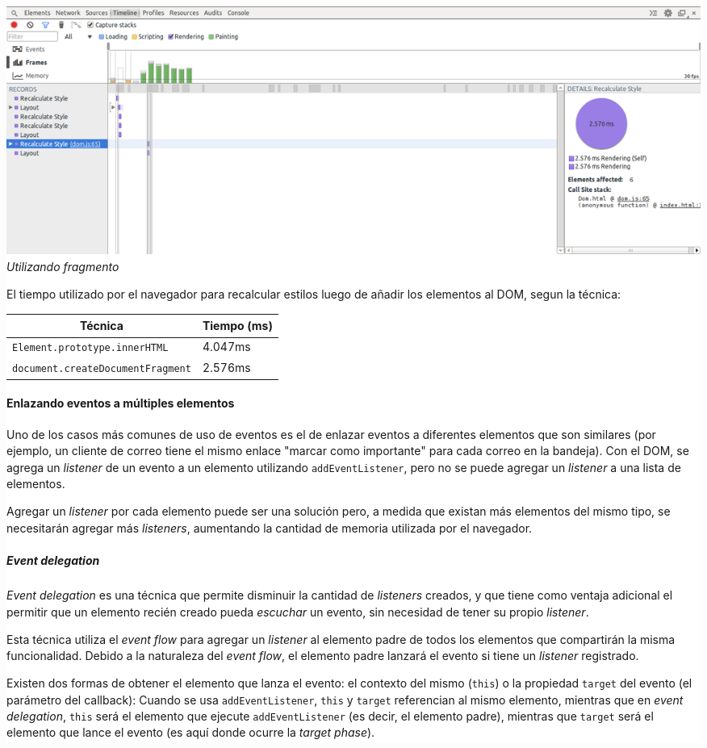 ![Utilizando fragmento](/images/3-dom-cssom/documentFragment.con_fragmento.png "Utilizando fragmento")
*Utilizando fragmento*

El tiempo utilizado por el navegador para recalcular estilos luego de añadir los elementos al DOM, segun la técnica:

| Técnica | Tiempo (ms) |
|---------|-------------|
| `Element.prototype.innerHTML` | 4.047ms |
| `document.createDocumentFragment` | 2.576ms |

#### Enlazando eventos a múltiples elementos

Uno de los casos más comunes de uso de eventos es el de enlazar eventos a diferentes elementos que son similares (por ejemplo, un cliente de correo tiene el mismo enlace "marcar como importante" para cada correo en la bandeja). Con el DOM, se agrega un *listener* de un evento a un elemento utilizando `addEventListener`, pero no se puede agregar un *listener* a una lista de elementos.

Agregar un *listener* por cada elemento puede ser una solución pero, a medida que existan más elementos del mismo tipo, se necesitarán agregar más *listeners*, aumentando la cantidad de memoria utilizada por el navegador.

##### *Event delegation*

*Event delegation* es una técnica que permite disminuir la cantidad de *listeners* creados, y que tiene como ventaja adicional el permitir que un elemento recién creado pueda *escuchar* un evento, sin necesidad de tener su propio *listener*.

Esta técnica utiliza el *event flow* para agregar un *listener* al elemento padre de todos los elementos que compartirán la misma funcionalidad. Debido a la naturaleza del *event flow*, el elemento padre lanzará el evento si tiene un *listener* registrado.

Existen dos formas de obtener el elemento que lanza el evento: el contexto del mismo (`this`) o la propiedad `target` del evento (el parámetro del callback): Cuando se usa `addEventListener`, `this` y `target` referencian al mismo elemento, mientras que en *event delegation*, `this` será el elemento que ejecute `addEventListener` (es decir, el elemento padre), mientras que `target` será el elemento que lance el evento (es aquí donde ocurre la *target phase*).
